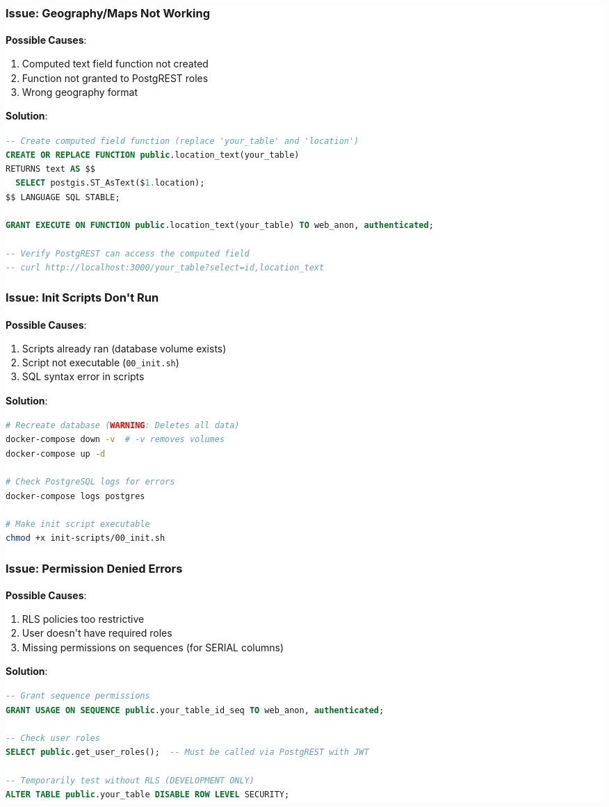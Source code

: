 ### Issue: Geography/Maps Not Working

**Possible Causes**:
1. Computed text field function not created
2. Function not granted to PostgREST roles
3. Wrong geography format

**Solution**:
```sql
-- Create computed field function (replace 'your_table' and 'location')
CREATE OR REPLACE FUNCTION public.location_text(your_table)
RETURNS text AS $$
  SELECT postgis.ST_AsText($1.location);
$$ LANGUAGE SQL STABLE;

GRANT EXECUTE ON FUNCTION public.location_text(your_table) TO web_anon, authenticated;

-- Verify PostgREST can access the computed field
-- curl http://localhost:3000/your_table?select=id,location_text
```

### Issue: Init Scripts Don't Run

**Possible Causes**:
1. Scripts already ran (database volume exists)
2. Script not executable (`00_init.sh`)
3. SQL syntax error in scripts

**Solution**:
```bash
# Recreate database (WARNING: Deletes all data)
docker-compose down -v  # -v removes volumes
docker-compose up -d

# Check PostgreSQL logs for errors
docker-compose logs postgres

# Make init script executable
chmod +x init-scripts/00_init.sh
```

### Issue: Permission Denied Errors

**Possible Causes**:
1. RLS policies too restrictive
2. User doesn't have required roles
3. Missing permissions on sequences (for SERIAL columns)

**Solution**:
```sql
-- Grant sequence permissions
GRANT USAGE ON SEQUENCE public.your_table_id_seq TO web_anon, authenticated;

-- Check user roles
SELECT public.get_user_roles();  -- Must be called via PostgREST with JWT

-- Temporarily test without RLS (DEVELOPMENT ONLY)
ALTER TABLE public.your_table DISABLE ROW LEVEL SECURITY;
```
